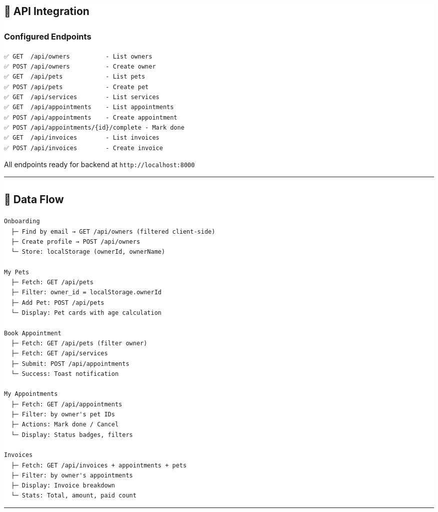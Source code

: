 
## 🔌 API Integration

### Configured Endpoints
```
✅ GET  /api/owners          - List owners
✅ POST /api/owners          - Create owner
✅ GET  /api/pets            - List pets
✅ POST /api/pets            - Create pet
✅ GET  /api/services        - List services
✅ GET  /api/appointments    - List appointments
✅ POST /api/appointments    - Create appointment
✅ POST /api/appointments/{id}/complete - Mark done
✅ GET  /api/invoices        - List invoices
✅ POST /api/invoices        - Create invoice
```

All endpoints ready for backend at `http://localhost:8000`

---

## 💾 Data Flow

```
Onboarding
  ├─ Find by email → GET /api/owners (filtered client-side)
  ├─ Create profile → POST /api/owners
  └─ Store: localStorage (ownerId, ownerName)

My Pets
  ├─ Fetch: GET /api/pets
  ├─ Filter: owner_id = localStorage.ownerId
  ├─ Add Pet: POST /api/pets
  └─ Display: Pet cards with age calculation

Book Appointment
  ├─ Fetch: GET /api/pets (filter owner)
  ├─ Fetch: GET /api/services
  ├─ Submit: POST /api/appointments
  └─ Success: Toast notification

My Appointments
  ├─ Fetch: GET /api/appointments
  ├─ Filter: by owner's pet IDs
  ├─ Actions: Mark done / Cancel
  └─ Display: Status badges, filters

Invoices
  ├─ Fetch: GET /api/invoices + appointments + pets
  ├─ Filter: by owner's appointments
  ├─ Display: Invoice breakdown
  └─ Stats: Total, amount, paid count
```

---